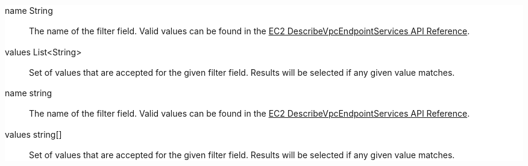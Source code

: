 </div>

<div>
<pulumi-choosable type="language" values="java">
<dl class="resources-properties"><dt class="property-required"
            title="Required">
        <span id="name_java">
<a data-swiftype-name="resource-property" data-swiftype-type="text" href="#name_java" style="color: inherit; text-decoration: inherit;">name</a>
</span>
        <span class="property-indicator"></span>
        <span class="property-type">String</span>
    </dt>
    <dd><p>The name of the filter field. Valid values can be found in the <a href="https://docs.aws.amazon.com/AWSEC2/latest/APIReference/API_DescribeVpcEndpointServices.html">EC2 DescribeVpcEndpointServices API Reference</a>.</p>
</dd><dt class="property-required"
            title="Required">
        <span id="values_java">
<a data-swiftype-name="resource-property" data-swiftype-type="text" href="#values_java" style="color: inherit; text-decoration: inherit;">values</a>
</span>
        <span class="property-indicator"></span>
        <span class="property-type">List&lt;String&gt;</span>
    </dt>
    <dd><p>Set of values that are accepted for the given filter field. Results will be selected if any given value matches.</p>
</dd></dl>
</pulumi-choosable>
</div>

<div>
<pulumi-choosable type="language" values="javascript,typescript">
<dl class="resources-properties"><dt class="property-required"
            title="Required">
        <span id="name_nodejs">
<a data-swiftype-name="resource-property" data-swiftype-type="text" href="#name_nodejs" style="color: inherit; text-decoration: inherit;">name</a>
</span>
        <span class="property-indicator"></span>
        <span class="property-type">string</span>
    </dt>
    <dd><p>The name of the filter field. Valid values can be found in the <a href="https://docs.aws.amazon.com/AWSEC2/latest/APIReference/API_DescribeVpcEndpointServices.html">EC2 DescribeVpcEndpointServices API Reference</a>.</p>
</dd><dt class="property-required"
            title="Required">
        <span id="values_nodejs">
<a data-swiftype-name="resource-property" data-swiftype-type="text" href="#values_nodejs" style="color: inherit; text-decoration: inherit;">values</a>
</span>
        <span class="property-indicator"></span>
        <span class="property-type">string[]</span>
    </dt>
    <dd><p>Set of values that are accepted for the given filter field. Results will be selected if any given value matches.</p>
</dd></dl>
</pulumi-choosable>
</div>
